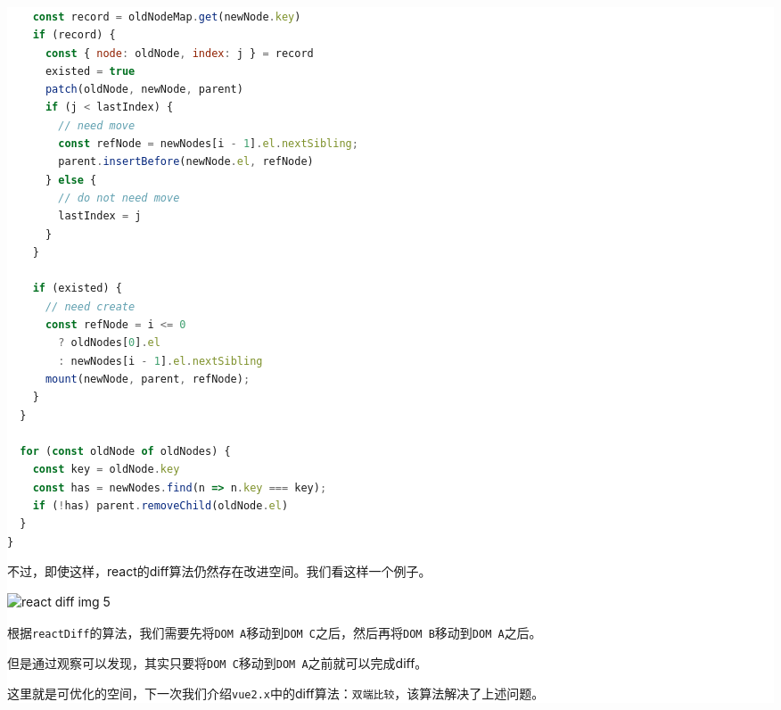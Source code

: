 ```js
    const record = oldNodeMap.get(newNode.key)
    if (record) {
      const { node: oldNode, index: j } = record
      existed = true
      patch(oldNode, newNode, parent)
      if (j < lastIndex) {
        // need move
        const refNode = newNodes[i - 1].el.nextSibling;
        parent.insertBefore(newNode.el, refNode)
      } else {
        // do not need move
        lastIndex = j
      }
    }

    if (existed) {
      // need create
      const refNode = i <= 0
        ? oldNodes[0].el
        : newNodes[i - 1].el.nextSibling
      mount(newNode, parent, refNode);
    }
  }

  for (const oldNode of oldNodes) {
    const key = oldNode.key
    const has = newNodes.find(n => n.key === key);
    if (!has) parent.removeChild(oldNode.el)
  }
}
```

不过，即使这样，react的diff算法仍然存在改进空间。我们看这样一个例子。

![react diff img 5](post_05.png)

根据`reactDiff`的算法，我们需要先将`DOM A`移动到`DOM C`之后，然后再将`DOM B`移动到`DOM A`之后。

但是通过观察可以发现，其实只要将`DOM C`移动到`DOM A`之前就可以完成diff。

这里就是可优化的空间，下一次我们介绍`vue2.x`中的diff算法：`双端比较`，该算法解决了上述问题。

